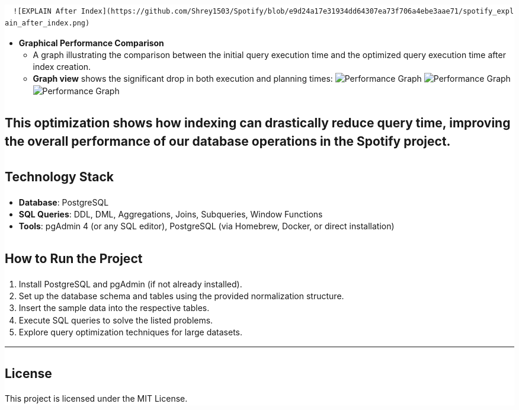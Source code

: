       ![EXPLAIN After Index](https://github.com/Shrey1503/Spotify/blob/e9d24a17e31934dd64307ea73f706a4ebe3aae71/spotify_explain_after_index.png)

- **Graphical Performance Comparison**
    - A graph illustrating the comparison between the initial query execution time and the optimized query execution time after index creation.
    - **Graph view** shows the significant drop in both execution and planning times:
      ![Performance Graph](https://github.com/najirh/najirh-Spotify-Data-Analysis-using-SQL/blob/main/spotify_graphical%20view%203.png)
      ![Performance Graph](https://github.com/najirh/najirh-Spotify-Data-Analysis-using-SQL/blob/main/spotify_graphical%20view%202.png)
      ![Performance Graph](https://github.com/najirh/najirh-Spotify-Data-Analysis-using-SQL/blob/main/spotify_graphical%20view%201.png)

This optimization shows how indexing can drastically reduce query time, improving the overall performance of our database operations in the Spotify project.
---

## Technology Stack
- **Database**: PostgreSQL
- **SQL Queries**: DDL, DML, Aggregations, Joins, Subqueries, Window Functions
- **Tools**: pgAdmin 4 (or any SQL editor), PostgreSQL (via Homebrew, Docker, or direct installation)

## How to Run the Project
1. Install PostgreSQL and pgAdmin (if not already installed).
2. Set up the database schema and tables using the provided normalization structure.
3. Insert the sample data into the respective tables.
4. Execute SQL queries to solve the listed problems.
5. Explore query optimization techniques for large datasets.

---
## License
This project is licensed under the MIT License.
